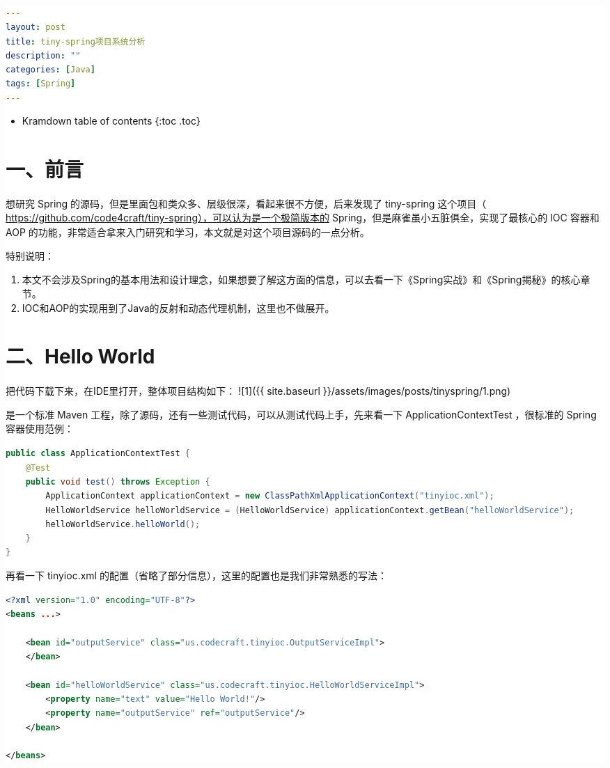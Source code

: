 ```yaml
---
layout: post
title: tiny-spring项目系统分析
description: ""
categories: [Java]
tags: [Spring]
---
```


* Kramdown table of contents
{:toc .toc}

# 一、前言
想研究 Spring 的源码，但是里面包和类众多、层级很深，看起来很不方便，后来发现了 tiny-spring 这个项目（
https://github.com/code4craft/tiny-spring），可以认为是一个极简版本的 Spring，但是麻雀虽小五脏俱全，实现了最核心的 IOC 容器和 AOP 的功能，非常适合拿来入门研究和学习，本文就是对这个项目源码的一点分析。

特别说明：
1. 本文不会涉及Spring的基本用法和设计理念，如果想要了解这方面的信息，可以去看一下《Spring实战》和《Spring揭秘》的核心章节。
2. IOC和AOP的实现用到了Java的反射和动态代理机制，这里也不做展开。

# 二、Hello World
把代码下载下来，在IDE里打开，整体项目结构如下：
![1]({{ site.baseurl }}/assets/images/posts/tinyspring/1.png)

是一个标准 Maven 工程，除了源码，还有一些测试代码，可以从测试代码上手，先来看一下 ApplicationContextTest ，很标准的 Spring 容器使用范例：

```Java
public class ApplicationContextTest {
    @Test
    public void test() throws Exception {
        ApplicationContext applicationContext = new ClassPathXmlApplicationContext("tinyioc.xml");
        HelloWorldService helloWorldService = (HelloWorldService) applicationContext.getBean("helloWorldService");
        helloWorldService.helloWorld();
    }
}
```

再看一下 tinyioc.xml 的配置（省略了部分信息），这里的配置也是我们非常熟悉的写法：

```xml
<?xml version="1.0" encoding="UTF-8"?>
<beans ...>

    <bean id="outputService" class="us.codecraft.tinyioc.OutputServiceImpl">
    </bean>

    <bean id="helloWorldService" class="us.codecraft.tinyioc.HelloWorldServiceImpl">
        <property name="text" value="Hello World!"/>
        <property name="outputService" ref="outputService"/>
    </bean>

</beans>
```
